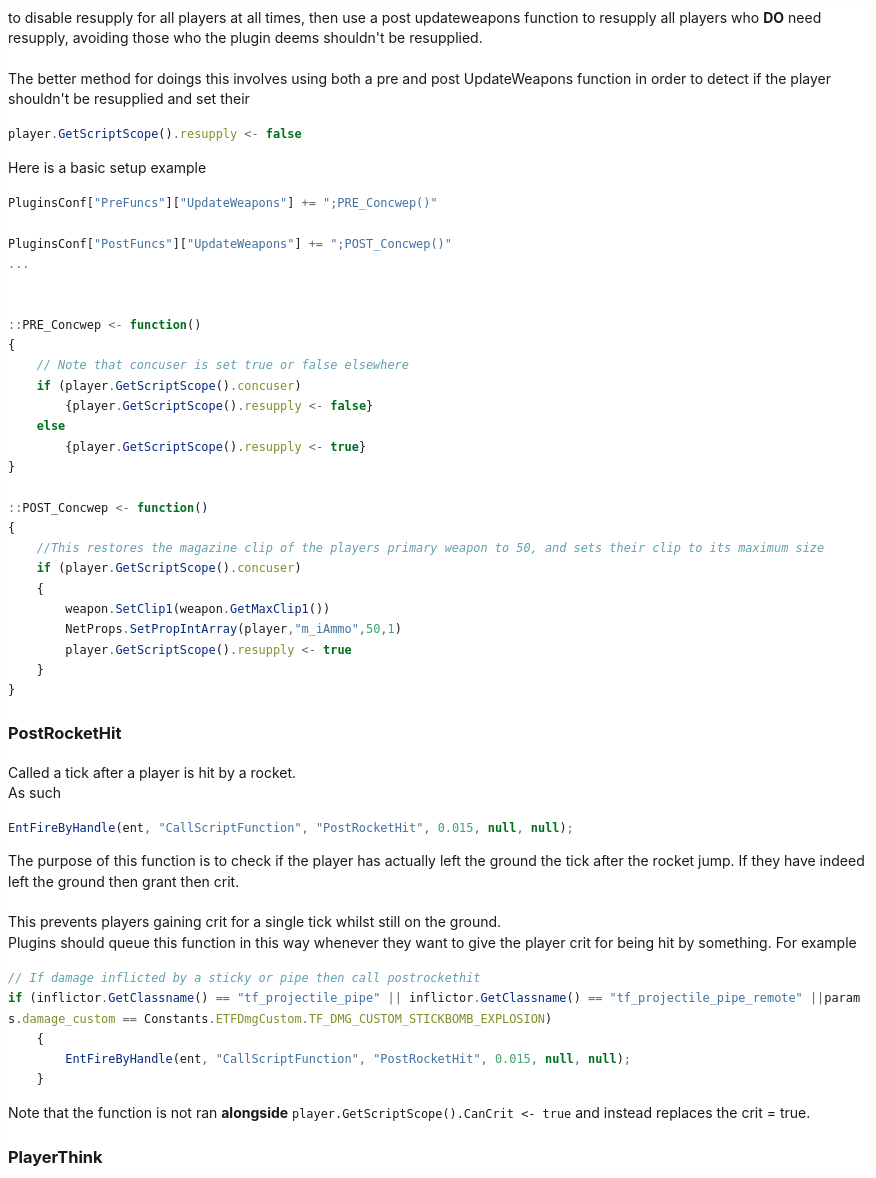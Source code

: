 
to disable resupply for all players at all times, then use a post updateweapons function to resupply all players who **DO** need resupply, avoiding those who the plugin deems shouldn't be resupplied.
\
\
The better method for doings this involves using both a pre and post UpdateWeapons function in order to detect if the player shouldn't be resupplied and set their 
```js
player.GetScriptScope().resupply <- false
```
Here is a basic setup example
```js
PluginsConf["PreFuncs"]["UpdateWeapons"] += ";PRE_Concwep()"

PluginsConf["PostFuncs"]["UpdateWeapons"] += ";POST_Concwep()"
...


::PRE_Concwep <- function()
{
    // Note that concuser is set true or false elsewhere
	if (player.GetScriptScope().concuser)
	    {player.GetScriptScope().resupply <- false}
	else
	    {player.GetScriptScope().resupply <- true}
}

::POST_Concwep <- function()
{
    //This restores the magazine clip of the players primary weapon to 50, and sets their clip to its maximum size
	if (player.GetScriptScope().concuser)
	{
		weapon.SetClip1(weapon.GetMaxClip1())
		NetProps.SetPropIntArray(player,"m_iAmmo",50,1)
        player.GetScriptScope().resupply <- true
	}
}
```
### PostRocketHit
Called a tick after a player is hit by a rocket.  
As such
```js
EntFireByHandle(ent, "CallScriptFunction", "PostRocketHit", 0.015, null, null);
```
The purpose of this function is to check if the player has actually left the ground the tick after the rocket jump. If they have indeed left the ground then grant then crit.\
\
This prevents players gaining crit for a single tick whilst still on the ground.\
Plugins should queue this function in this way whenever they want to give the player crit for being hit by something.
For example
```js
// If damage inflicted by a sticky or pipe then call postrockethit
if (inflictor.GetClassname() == "tf_projectile_pipe" || inflictor.GetClassname() == "tf_projectile_pipe_remote" ||params.damage_custom == Constants.ETFDmgCustom.TF_DMG_CUSTOM_STICKBOMB_EXPLOSION)
	{
		EntFireByHandle(ent, "CallScriptFunction", "PostRocketHit", 0.015, null, null);
	}
```
Note that the function is not ran **alongside** `player.GetScriptScope().CanCrit <- true` and instead replaces the crit = true.
### PlayerThink